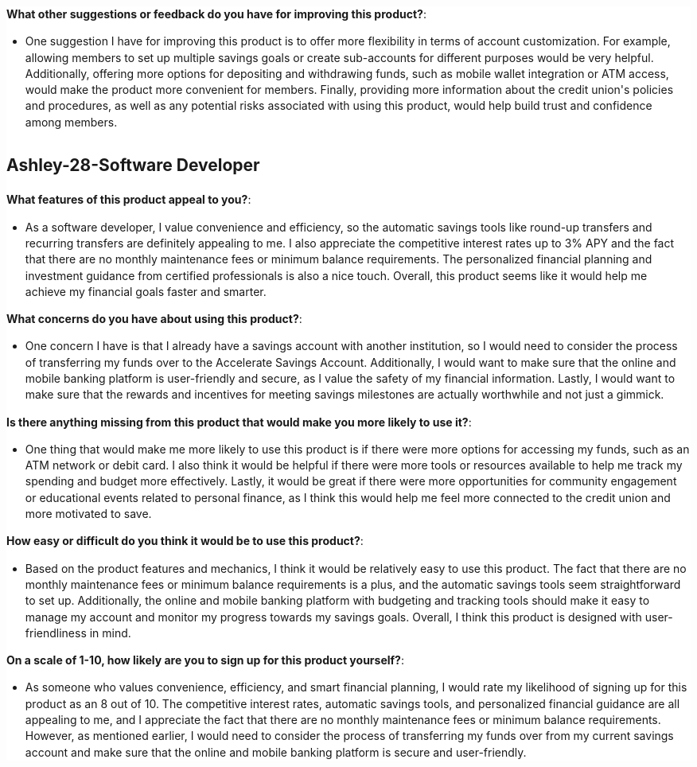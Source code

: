 **What other suggestions or feedback do you have for improving this product?**: 

- One suggestion I have for improving this product is to offer more flexibility in terms of account customization. For example, allowing members to set up multiple savings goals or create sub-accounts for different purposes would be very helpful. Additionally, offering more options for depositing and withdrawing funds, such as mobile wallet integration or ATM access, would make the product more convenient for members. Finally, providing more information about the credit union's policies and procedures, as well as any potential risks associated with using this product, would help build trust and confidence among members.

## Ashley-28-Software Developer

**What features of this product appeal to you?**: 

- As a software developer, I value convenience and efficiency, so the automatic savings tools like round-up transfers and recurring transfers are definitely appealing to me. I also appreciate the competitive interest rates up to 3% APY and the fact that there are no monthly maintenance fees or minimum balance requirements. The personalized financial planning and investment guidance from certified professionals is also a nice touch. Overall, this product seems like it would help me achieve my financial goals faster and smarter.

**What concerns do you have about using this product?**: 

- One concern I have is that I already have a savings account with another institution, so I would need to consider the process of transferring my funds over to the Accelerate Savings Account. Additionally, I would want to make sure that the online and mobile banking platform is user-friendly and secure, as I value the safety of my financial information. Lastly, I would want to make sure that the rewards and incentives for meeting savings milestones are actually worthwhile and not just a gimmick.

**Is there anything missing from this product that would make you more likely to use it?**: 

- One thing that would make me more likely to use this product is if there were more options for accessing my funds, such as an ATM network or debit card. I also think it would be helpful if there were more tools or resources available to help me track my spending and budget more effectively. Lastly, it would be great if there were more opportunities for community engagement or educational events related to personal finance, as I think this would help me feel more connected to the credit union and more motivated to save.

**How easy or difficult do you think it would be to use this product?**: 

- Based on the product features and mechanics, I think it would be relatively easy to use this product. The fact that there are no monthly maintenance fees or minimum balance requirements is a plus, and the automatic savings tools seem straightforward to set up. Additionally, the online and mobile banking platform with budgeting and tracking tools should make it easy to manage my account and monitor my progress towards my savings goals. Overall, I think this product is designed with user-friendliness in mind.

**On a scale of 1-10, how likely are you to sign up for this product yourself?**: 

- As someone who values convenience, efficiency, and smart financial planning, I would rate my likelihood of signing up for this product as an 8 out of 10. The competitive interest rates, automatic savings tools, and personalized financial guidance are all appealing to me, and I appreciate the fact that there are no monthly maintenance fees or minimum balance requirements. However, as mentioned earlier, I would need to consider the process of transferring my funds over from my current savings account and make sure that the online and mobile banking platform is secure and user-friendly.
